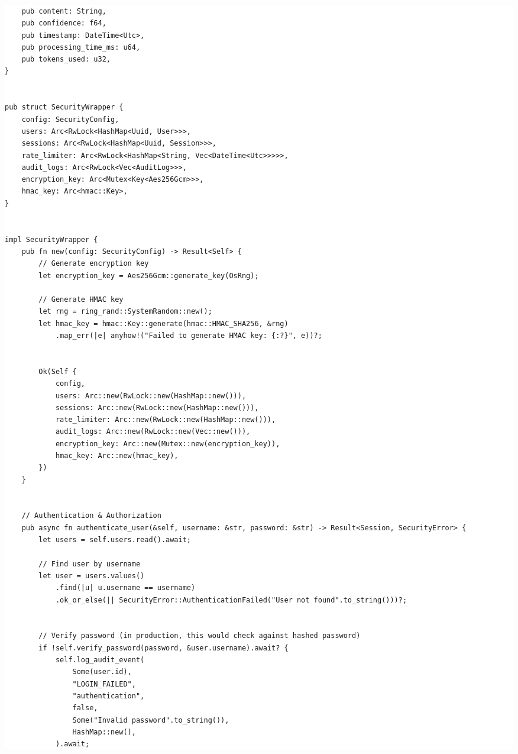 ```
    pub content: String,
    pub confidence: f64,
    pub timestamp: DateTime<Utc>,
    pub processing_time_ms: u64,
    pub tokens_used: u32,
}


pub struct SecurityWrapper {
    config: SecurityConfig,
    users: Arc<RwLock<HashMap<Uuid, User>>>,
    sessions: Arc<RwLock<HashMap<Uuid, Session>>>,
    rate_limiter: Arc<RwLock<HashMap<String, Vec<DateTime<Utc>>>>>,
    audit_logs: Arc<RwLock<Vec<AuditLog>>>,
    encryption_key: Arc<Mutex<Key<Aes256Gcm>>>,
    hmac_key: Arc<hmac::Key>,
}


impl SecurityWrapper {
    pub fn new(config: SecurityConfig) -> Result<Self> {
        // Generate encryption key
        let encryption_key = Aes256Gcm::generate_key(OsRng);
        
        // Generate HMAC key
        let rng = ring_rand::SystemRandom::new();
        let hmac_key = hmac::Key::generate(hmac::HMAC_SHA256, &rng)
            .map_err(|e| anyhow!("Failed to generate HMAC key: {:?}", e))?;


        Ok(Self {
            config,
            users: Arc::new(RwLock::new(HashMap::new())),
            sessions: Arc::new(RwLock::new(HashMap::new())),
            rate_limiter: Arc::new(RwLock::new(HashMap::new())),
            audit_logs: Arc::new(RwLock::new(Vec::new())),
            encryption_key: Arc::new(Mutex::new(encryption_key)),
            hmac_key: Arc::new(hmac_key),
        })
    }


    // Authentication & Authorization
    pub async fn authenticate_user(&self, username: &str, password: &str) -> Result<Session, SecurityError> {
        let users = self.users.read().await;
        
        // Find user by username
        let user = users.values()
            .find(|u| u.username == username)
            .ok_or_else(|| SecurityError::AuthenticationFailed("User not found".to_string()))?;


        // Verify password (in production, this would check against hashed password)
        if !self.verify_password(password, &user.username).await? {
            self.log_audit_event(
                Some(user.id),
                "LOGIN_FAILED",
                "authentication",
                false,
                Some("Invalid password".to_string()),
                HashMap::new(),
            ).await;
```